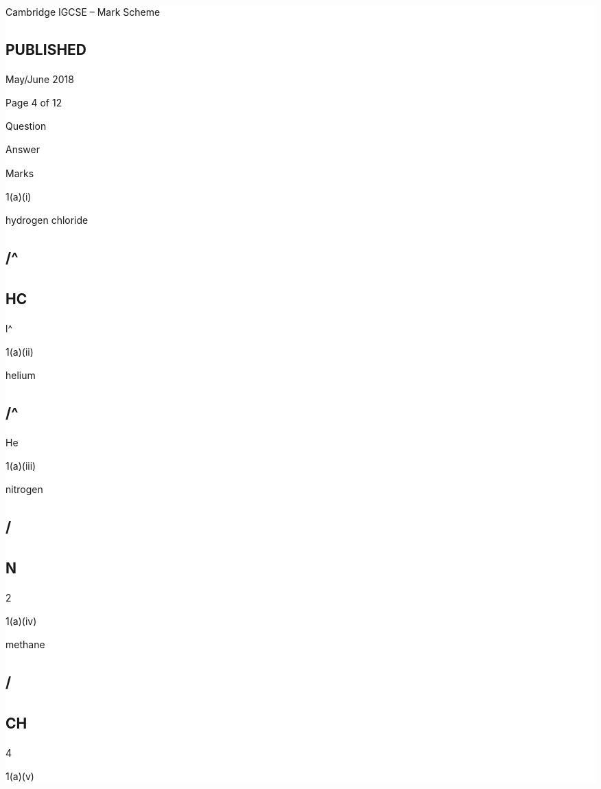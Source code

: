 Cambridge IGCSE – Mark Scheme 

## PUBLISHED 

May/June 2018 

 Page 4 of 12 

 Question 

 Answer 

 Marks 

 1(a)(i) 

 hydrogen chloride 

## /^ 

## HC 

 l^ 

 1(a)(ii) 

 helium 

## /^ 

 He 

 1(a)(iii) 

 nitrogen 

## / 

## N 

 2 

 1(a)(iv) 

 methane 

## / 

## CH 

 4 

 1(a)(v) 
